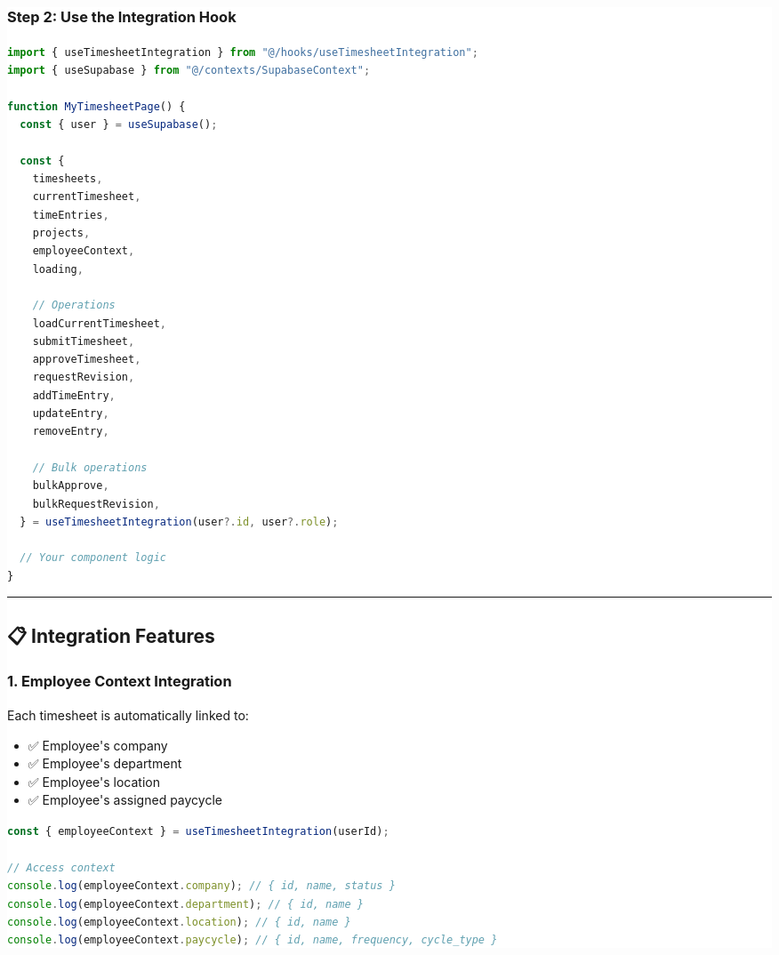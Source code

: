 ### Step 2: Use the Integration Hook

```jsx
import { useTimesheetIntegration } from "@/hooks/useTimesheetIntegration";
import { useSupabase } from "@/contexts/SupabaseContext";

function MyTimesheetPage() {
  const { user } = useSupabase();

  const {
    timesheets,
    currentTimesheet,
    timeEntries,
    projects,
    employeeContext,
    loading,

    // Operations
    loadCurrentTimesheet,
    submitTimesheet,
    approveTimesheet,
    requestRevision,
    addTimeEntry,
    updateEntry,
    removeEntry,

    // Bulk operations
    bulkApprove,
    bulkRequestRevision,
  } = useTimesheetIntegration(user?.id, user?.role);

  // Your component logic
}
```

---

## 📋 Integration Features

### 1. **Employee Context Integration**

Each timesheet is automatically linked to:

- ✅ Employee's company
- ✅ Employee's department
- ✅ Employee's location
- ✅ Employee's assigned paycycle

```jsx
const { employeeContext } = useTimesheetIntegration(userId);

// Access context
console.log(employeeContext.company); // { id, name, status }
console.log(employeeContext.department); // { id, name }
console.log(employeeContext.location); // { id, name }
console.log(employeeContext.paycycle); // { id, name, frequency, cycle_type }
```
